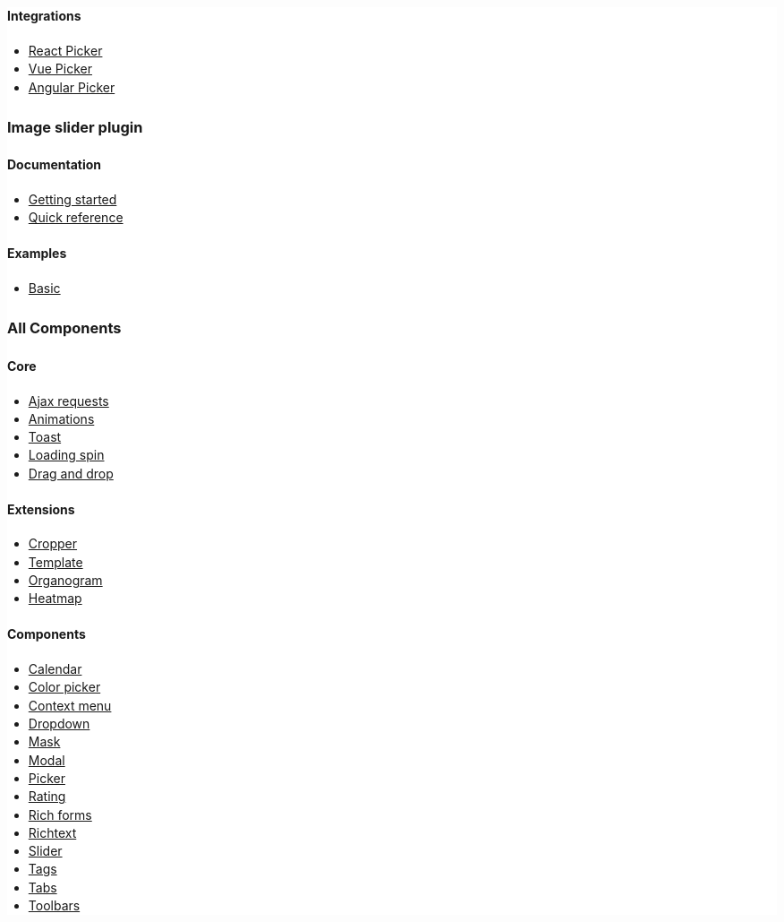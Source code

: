 #### Integrations

*   [React Picker](https://jsuites.net/docs/v4/picker/picker-with-react)
*   [Vue Picker](https://jsuites.net/docs/v4/picker/picker-with-vue)
*   [Angular Picker](https://jsuites.net/docs/v4/picker/picker-with-angular)

### Image slider plugin

#### Documentation

*   [Getting started](https://jsuites.net/docs/v4/image-slider)
*   [Quick reference](https://jsuites.net/docs/v4/image-slider/quick-reference)

#### Examples

*   [Basic](https://jsuites.net/docs/v4/image-slider/basic)

### All Components

#### Core

*   [Ajax requests](https://jsuites.net/docs/v4/core/ajax)
*   [Animations](https://jsuites.net/docs/v4/core/animations)
*   [Toast](https://jsuites.net/docs/v4/core/javascript-toast)
*   [Loading spin](https://jsuites.net/docs/v4/core/loading-spin)
*   [Drag and drop](https://jsuites.net/docs/v4/core/js-drag-and-drop)

#### Extensions

*   [Cropper](https://jsuites.net/docs/v4/image-cropper)
*   [Template](https://jsuites.net/docs/v4/javascript-template)
*   [Organogram](https://jsuites.net/docs/v4/organogram)
*   [Heatmap](https://jsuites.net/docs/v4/heatmap)

#### Components

*   [Calendar](https://jsuites.net/docs/v4/javascript-calendar)
*   [Color picker](https://jsuites.net/docs/v4/color-picker)
*   [Context menu](https://jsuites.net/docs/v4/contextmenu)
*   [Dropdown](https://jsuites.net/docs/v4/dropdown-and-autocomplete)
*   [Mask](https://jsuites.net/docs/v4/javascript-mask)
*   [Modal](https://jsuites.net/docs/v4/modal)
*   [Picker](https://jsuites.net/docs/v4/picker)
*   [Rating](https://jsuites.net/docs/v4/rating)
*   [Rich forms](https://jsuites.net/docs/v4/rich-form)
*   [Richtext](https://jsuites.net/docs/v4/text-editor)
*   [Slider](https://jsuites.net/docs/v4/image-slider)
*   [Tags](https://jsuites.net/docs/v4/javascript-tags)
*   [Tabs](https://jsuites.net/docs/v4/javascript-tabs)
*   [Toolbars](https://jsuites.net/docs/v4/toolbar)
